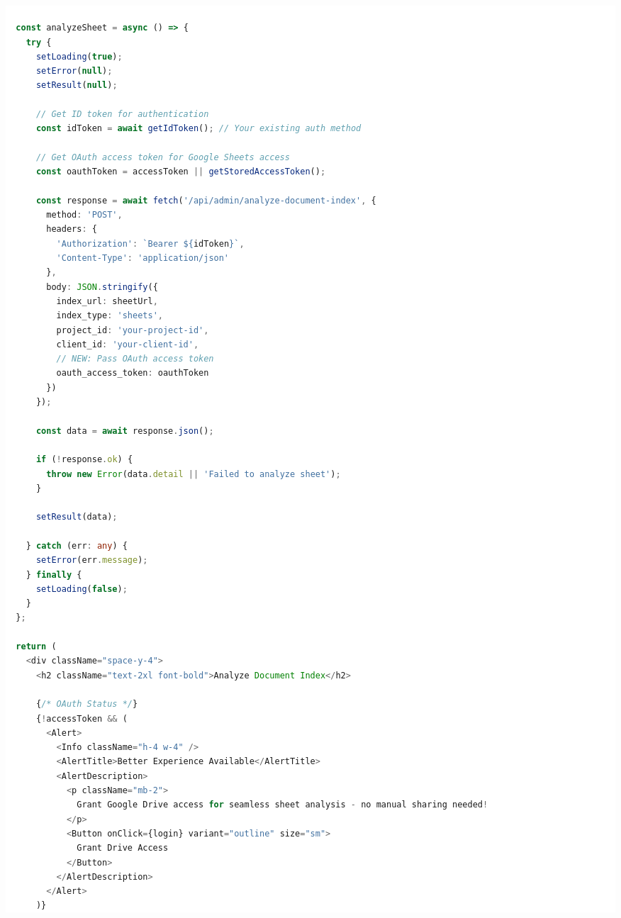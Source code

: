 ```typescript
  
  const analyzeSheet = async () => {
    try {
      setLoading(true);
      setError(null);
      setResult(null);
      
      // Get ID token for authentication
      const idToken = await getIdToken(); // Your existing auth method
      
      // Get OAuth access token for Google Sheets access
      const oauthToken = accessToken || getStoredAccessToken();
      
      const response = await fetch('/api/admin/analyze-document-index', {
        method: 'POST',
        headers: {
          'Authorization': `Bearer ${idToken}`,
          'Content-Type': 'application/json'
        },
        body: JSON.stringify({
          index_url: sheetUrl,
          index_type: 'sheets',
          project_id: 'your-project-id',
          client_id: 'your-client-id',
          // NEW: Pass OAuth access token
          oauth_access_token: oauthToken
        })
      });
      
      const data = await response.json();
      
      if (!response.ok) {
        throw new Error(data.detail || 'Failed to analyze sheet');
      }
      
      setResult(data);
      
    } catch (err: any) {
      setError(err.message);
    } finally {
      setLoading(false);
    }
  };
  
  return (
    <div className="space-y-4">
      <h2 className="text-2xl font-bold">Analyze Document Index</h2>
      
      {/* OAuth Status */}
      {!accessToken && (
        <Alert>
          <Info className="h-4 w-4" />
          <AlertTitle>Better Experience Available</AlertTitle>
          <AlertDescription>
            <p className="mb-2">
              Grant Google Drive access for seamless sheet analysis - no manual sharing needed!
            </p>
            <Button onClick={login} variant="outline" size="sm">
              Grant Drive Access
            </Button>
          </AlertDescription>
        </Alert>
      )}
```